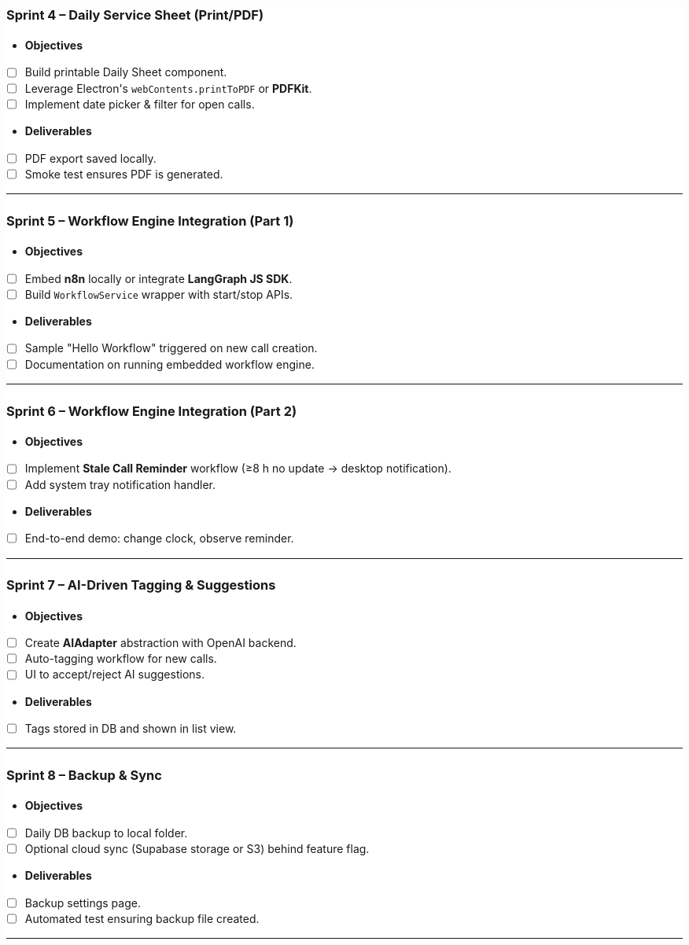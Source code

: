 
### Sprint 4 – Daily Service Sheet (Print/PDF)

* **Objectives**
- [ ] Build printable Daily Sheet component.
- [ ] Leverage Electron's `webContents.printToPDF` or **PDFKit**.
- [ ] Implement date picker & filter for open calls.
* **Deliverables**
- [ ] PDF export saved locally.
- [ ] Smoke test ensures PDF is generated.

---

### Sprint 5 – Workflow Engine Integration (Part 1)

* **Objectives**
- [ ] Embed **n8n** locally or integrate **LangGraph JS SDK**.
- [ ] Build `WorkflowService` wrapper with start/stop APIs.
* **Deliverables**
- [ ] Sample "Hello Workflow" triggered on new call creation.
- [ ] Documentation on running embedded workflow engine.

---

### Sprint 6 – Workflow Engine Integration (Part 2)

* **Objectives**
- [ ] Implement **Stale Call Reminder** workflow (≥8 h no update → desktop notification).
- [ ] Add system tray notification handler.
* **Deliverables**
- [ ] End-to-end demo: change clock, observe reminder.

---

### Sprint 7 – AI-Driven Tagging & Suggestions

* **Objectives**
- [ ] Create **AIAdapter** abstraction with OpenAI backend.
- [ ] Auto-tagging workflow for new calls.
- [ ] UI to accept/reject AI suggestions.
* **Deliverables**
- [ ] Tags stored in DB and shown in list view.

---

### Sprint 8 – Backup & Sync

* **Objectives**
- [ ] Daily DB backup to local folder.
- [ ] Optional cloud sync (Supabase storage or S3) behind feature flag.
* **Deliverables**
- [ ] Backup settings page.
- [ ] Automated test ensuring backup file created.

---